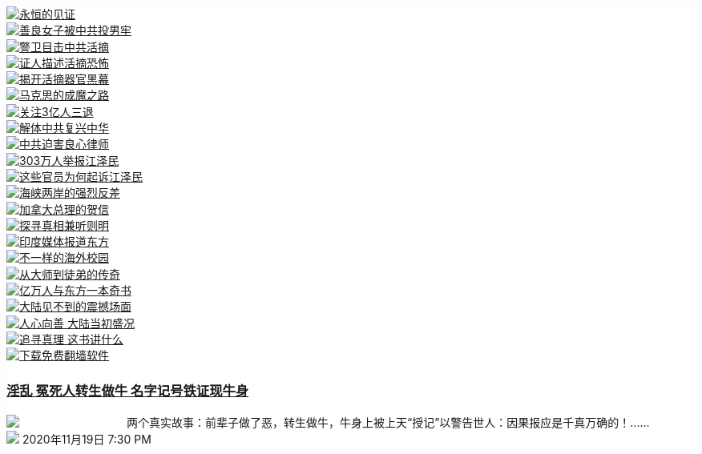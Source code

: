 <a href="https://github.com/addmgv395/www/blob/master/README.md?dfh#9" target="_blank"><img width="130" src="https://raw.githubusercontent.com/addmgv395/djy/master/gb/130/yong-h.jpg" title="永恒的见证"  alt="永恒的见证"></a><br><a href="https://github.com/addmgv395/djy/blob/master/gb/13/9/29/n3974789.md?dfh#1" target="_blank"><img width="130" src="https://raw.githubusercontent.com/addmgv395/djy/master/gb/130/shang-lnz.jpg" title="善良女子被中共投男牢"  alt="善良女子被中共投男牢"></a><br><a href="https://github.com/addmgv395/djy/blob/master/gb/16/3/16/n4663449.md?dfh#1" target="_blank"><img width="130" src="https://raw.githubusercontent.com/addmgv395/djy/master/gb/130/huo-z3.jpg" title="警卫目击中共活摘"  alt="警卫目击中共活摘"></a><br><a href="https://github.com/addmgv395/djy/blob/master/gb/16/8/7/n8177641.md?dfh#1" target="_blank"><img width="130" src="https://raw.githubusercontent.com/addmgv395/djy/master/gb/130/huo-z4.jpg" title="证人描述活摘恐怖"  alt="证人描述活摘恐怖"></a><br><a href="https://github.com/addmgv395/djy/blob/master/gb/10/4/19/n2881569.md?dfh#1" target="_blank"><img width="130" src="https://raw.githubusercontent.com/addmgv395/djy/master/gb/130/huo-z1.jpg" title="揭开活摘器官黑幕"  alt="揭开活摘器官黑幕"></a><br><a href="https://github.com/addmgv395/djy/blob/master/gb/10/11/7/n3077476.md?dfh#1" target="_blank"><img width="130" src="https://raw.githubusercontent.com/addmgv395/djy/master/gb/130/ma-ks.jpg" title="马克思的成魔之路"  alt="马克思的成魔之路"></a><br><a href="https://github.com/addmgv395/djy/blob/master/gb/18/5/10/n10381511.md?dfh#1" target="_blank"><img width="130" src="https://raw.githubusercontent.com/addmgv395/djy/master/gb/130/st1.jpg" title="关注3亿人三退"  alt="关注3亿人三退"></a><br><a href="https://github.com/addmgv395/djy/blob/master/gb/18/3/21/n10237682.md?dfh#1" target="_blank"><img width="130" src="https://raw.githubusercontent.com/addmgv395/djy/master/gb/130/jie-t.jpg" title="解体中共复兴中华"  alt="解体中共复兴中华"></a><br><a href="https://github.com/addmgv395/djy/blob/master/gb/9/2/9/n2422991.md?dfh#1" target="_blank"><img width="130" src="https://raw.githubusercontent.com/addmgv395/djy/master/gb/130/gao-zs.jpg" title="中共迫害良心律师"  alt="中共迫害良心律师"></a><br><a href="https://github.com/addmgv395/djy/blob/master/gb/18/12/9/n10900044.md?dfh#1" target="_blank"><img width="130" src="https://raw.githubusercontent.com/addmgv395/djy/master/gb/130/sj1.jpg" title="303万人举报江泽民"  alt="303万人举报江泽民"></a><br><a href="https://github.com/addmgv395/djy/blob/master/gb/18/8/28/n10672014.md?dfh#1" target="_blank"><img width="130" src="https://raw.githubusercontent.com/addmgv395/djy/master/gb/130/sj2.jpg" title="这些官员为何起诉江泽民"  alt="这些官员为何起诉江泽民"></a><br><a href="https://github.com/addmgv395/djy/blob/master/gb/8/12/18/n2367165.md?dfh#1" target="_blank"><img width="130" src="https://raw.githubusercontent.com/addmgv395/djy/master/gb/130/liangan.jpg" title="海峡两岸的强烈反差"  alt="海峡两岸的强烈反差"></a><br><a href="https://github.com/addmgv395/djy/blob/master/gb/15/12/10/n4593139.md?dfh#1" target="_blank"><img width="130" src="https://raw.githubusercontent.com/addmgv395/djy/master/gb/130/jia-ndzl.jpg" title="加拿大总理的贺信"  alt="加拿大总理的贺信"></a><br><a href="https://github.com/addmgv395/djy/blob/master/gb/11/6/17/n3289382.md?dfh#1" target="_blank"><img width="130" src="https://raw.githubusercontent.com/addmgv395/djy/master/gb/130/xiao-wd.jpg" title="探寻真相兼听则明"  alt="探寻真相兼听则明"></a><br><a href="https://github.com/addmgv395/djy/blob/master/gb/18/10/27/n10812623.md?dfh#1" target="_blank"><img width="130" src="https://raw.githubusercontent.com/addmgv395/djy/master/gb/130/yindu.jpg" title="印度媒体报道东方"  alt="印度媒体报道东方"></a><br><a href="https://github.com/addmgv395/djy/blob/master/gb/18/6/9/n10469652.md?dfh#1" target="_blank"><img width="130" src="https://raw.githubusercontent.com/addmgv395/djy/master/gb/130/xie-j.jpg" title="不一样的海外校园"  alt="不一样的海外校园"></a><br><a href="https://github.com/addmgv395/djy/blob/master/gb/7/4/5/n1669415.md?dfh#1" target="_blank"><img width="130" src="https://raw.githubusercontent.com/addmgv395/djy/master/gb/130/li-up.jpg" title="从大师到徒弟的传奇"  alt="从大师到徒弟的传奇"></a><br><a href="https://github.com/addmgv395/djy/blob/master/gb/17/5/26/n9191512.md?dfh#1" target="_blank"><img width="130" src="https://raw.githubusercontent.com/addmgv395/djy/master/gb/130/zfl2.jpg" title="亿万人与东方一本奇书"  alt="亿万人与东方一本奇书"></a><br><a href="https://github.com/addmgv395/djy/blob/master/gb/13/11/27/n4020290.md?dfh#1" target="_blank"><img width="130" src="https://raw.githubusercontent.com/addmgv395/djy/master/gb/130/zhen-h.jpg" title="大陆见不到的震撼场面"  alt="大陆见不到的震撼场面"></a><br><a href="https://github.com/addmgv395/djy/blob/master/gb/15/7/17/n4482910.md?dfh#1" target="_blank"><img width="130" src="https://raw.githubusercontent.com/addmgv395/djy/master/gb/130/dalu-sk.jpg" title="人心向善 大陆当初盛况"  alt="人心向善 大陆当初盛况"></a><br><a href="https://github.com/addmgv395/djy/blob/master/gb/19/1/5/n10955468.md?dfh#1" target="_blank"><img width="130" src="https://raw.githubusercontent.com/addmgv395/djy/master/gb/130/zfl1.jpg" title="追寻真理 这书讲什么"  alt="追寻真理 这书讲什么"></a><br><a href="https://github.com/addmgv395/www/blob/master/README.md?dfh#1" target="_blank"><img width="130" src="https://raw.githubusercontent.com/addmgv395/djy/master/gb/130/fq1.jpg" title="下载免费翻墙软件"  alt="下载免费翻墙软件"></a><br></td></tr>
<tr><td width="742"><h3><a href="https://github.com/addmgv395/djy/blob/master/gb/20/11/13/n12546366.md#1" target="_blank">淫乱 冤死人转生做牛 名字记号铁证现牛身</a><br></h3><a href="https://github.com/addmgv395/djy/blob/master/gb/20/11/13/n12546366.md#1" target="_blank"><img width="150" src="https://i.epochtimes.com/assets/uploads/2020/11/6d925b2e1dc5d64c847b6e6f1f59a3d2-150x120.jpg" align ="left"></a>两个真实故事：前辈子做了恶，转生做牛，牛身上被上天“授记”以警告世人：因果报应是千真万确的！......<br><img align="bottom" src="https://www.epochtimes.com/assets/themes/djy/images/time.gif"> 2020年11月19日 7:30 PM									</td></tr>